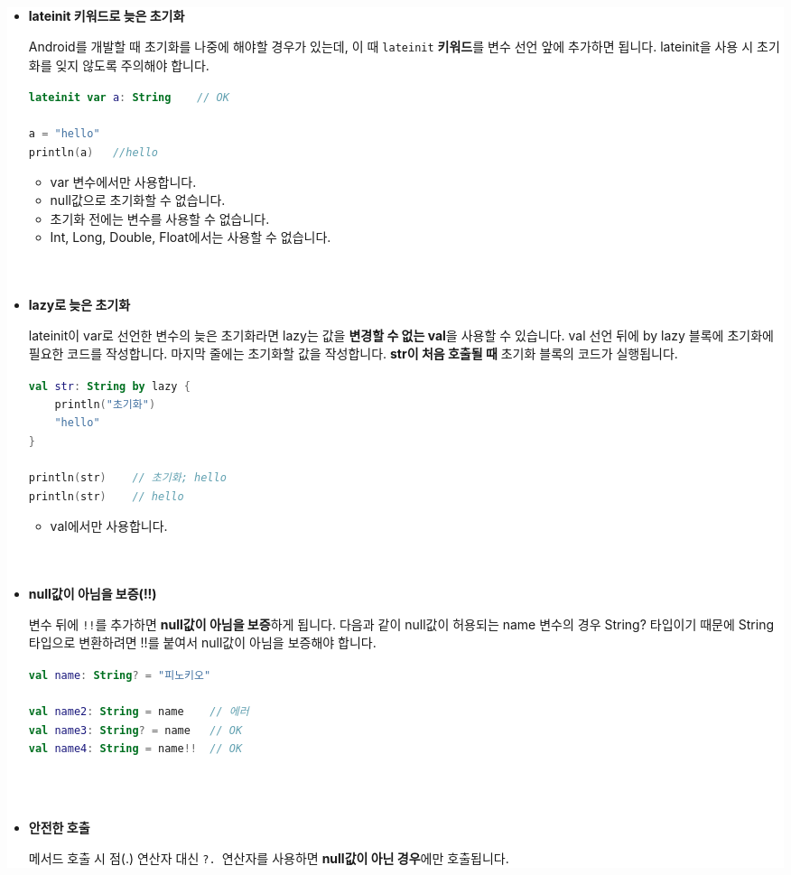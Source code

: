 - **lateinit 키워드로 늦은 초기화**

  Android를 개발할 때 초기화를 나중에 해야할 경우가 있는데, 이 때 `lateinit` **키워드**를 변수 선언 앞에 추가하면 됩니다. lateinit을 사용 시 초기화를 잊지 않도록 주의해야 합니다.

  ```kotlin
  lateinit var a: String    // OK
  
  a = "hello"
  println(a)   //hello
  ```

  - var 변수에서만 사용합니다.
  - null값으로 초기화할 수 없습니다.
  - 초기화 전에는 변수를 사용할 수 없습니다.
  - Int, Long, Double, Float에서는 사용할 수 없습니다.

  <br>

  <br>

- **lazy로 늦은 초기화**

  lateinit이 var로 선언한 변수의 늦은 초기화라면 lazy는 값을 **변경할 수 없는 val**을 사용할 수 있습니다. val 선언 뒤에 by lazy 블록에 초기화에 필요한 코드를 작성합니다. 마지막 줄에는 초기화할 값을 작성합니다. **str이 처음 호출될 때** 초기화 블록의 코드가 실행됩니다.

  ```kotlin
  val str: String by lazy {
      println("초기화")
      "hello"
  }
  
  println(str)    // 초기화; hello
  println(str)    // hello
  ```

  - val에서만 사용합니다.

  <br>

  <br>

- **null값이 아님을 보증(!!)**

  변수 뒤에 `!!`를 추가하면 **null값이 아님을 보증**하게 됩니다. 다음과 같이 null값이 허용되는 name 변수의 경우 String? 타입이기 때문에 String 타입으로 변환하려면 !!를 붙여서 null값이 아님을 보증해야 합니다.

  ```kotlin
  val name: String? = "피노키오"
  
  val name2: String = name    // 에러
  val name3: String? = name   // OK
  val name4: String = name!!  // OK
  ```

  <br><br>

- **안전한 호출**

  메서드 호출 시 점(.) 연산자 대신 `?. `연산자를 사용하면 **null값이 아닌 경우**에만 호출됩니다.
